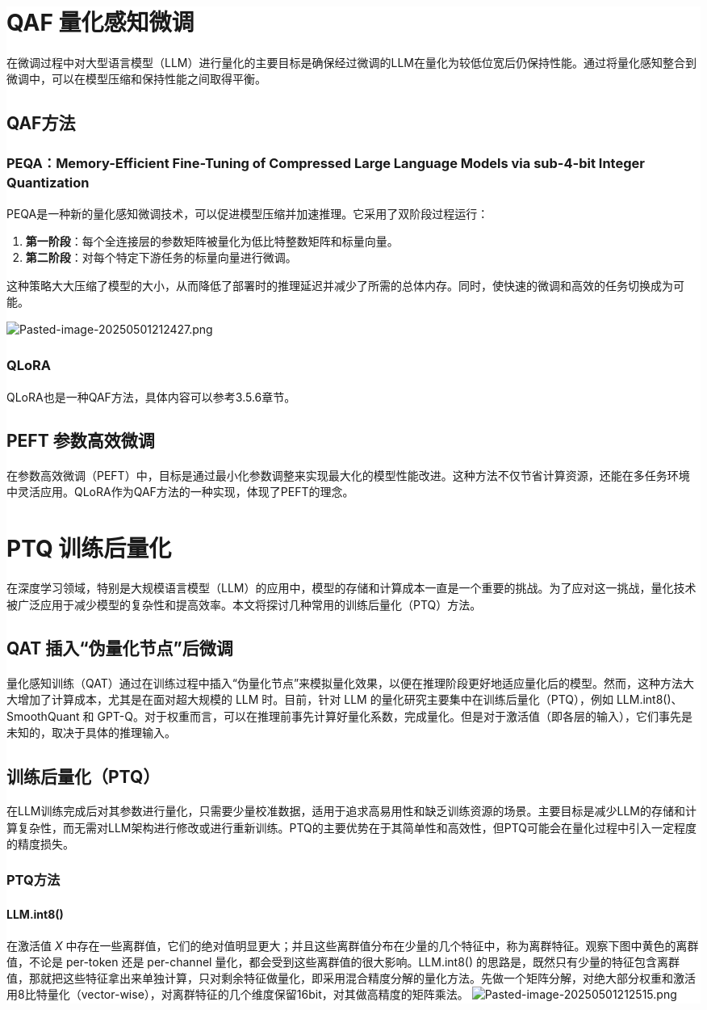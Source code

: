 
# QAF 量化感知微调
在微调过程中对大型语言模型（LLM）进行量化的主要目标是确保经过微调的LLM在量化为较低位宽后仍保持性能。通过将量化感知整合到微调中，可以在模型压缩和保持性能之间取得平衡。

## QAF方法

### PEQA：Memory-Efficient Fine-Tuning of Compressed Large Language Models via sub-4-bit Integer Quantization
PEQA是一种新的量化感知微调技术，可以促进模型压缩并加速推理。它采用了双阶段过程运行：

1. **第一阶段**：每个全连接层的参数矩阵被量化为低比特整数矩阵和标量向量。
2. **第二阶段**：对每个特定下游任务的标量向量进行微调。

这种策略大大压缩了模型的大小，从而降低了部署时的推理延迟并减少了所需的总体内存。同时，使快速的微调和高效的任务切换成为可能。

![Pasted-image-20250501212427.png](../../.vuepress/public/img/user/%E9%99%84%E4%BB%B6/Pasted%20image%2020250501212427.png)


### QLoRA
QLoRA也是一种QAF方法，具体内容可以参考3.5.6章节。


##  PEFT 参数高效微调
在参数高效微调（PEFT）中，目标是通过最小化参数调整来实现最大化的模型性能改进。这种方法不仅节省计算资源，还能在多任务环境中灵活应用。QLoRA作为QAF方法的一种实现，体现了PEFT的理念。



# PTQ 训练后量化
在深度学习领域，特别是大规模语言模型（LLM）的应用中，模型的存储和计算成本一直是一个重要的挑战。为了应对这一挑战，量化技术被广泛应用于减少模型的复杂性和提高效率。本文将探讨几种常用的训练后量化（PTQ）方法。

## QAT 插入“伪量化节点”后微调
量化感知训练（QAT）通过在训练过程中插入“伪量化节点”来模拟量化效果，以便在推理阶段更好地适应量化后的模型。然而，这种方法大大增加了计算成本，尤其是在面对超大规模的 LLM 时。目前，针对 LLM 的量化研究主要集中在训练后量化（PTQ），例如 LLM.int8()、SmoothQuant 和 GPT-Q。对于权重而言，可以在推理前事先计算好量化系数，完成量化。但是对于激活值（即各层的输入），它们事先是未知的，取决于具体的推理输入。


## 训练后量化（PTQ）
在LLM训练完成后对其参数进行量化，只需要少量校准数据，适用于追求高易用性和缺乏训练资源的场景。主要目标是减少LLM的存储和计算复杂性，而无需对LLM架构进行修改或进行重新训练。PTQ的主要优势在于其简单性和高效性，但PTQ可能会在量化过程中引入一定程度的精度损失。

### PTQ方法

#### LLM.int8()
在激活值 $X$ 中存在一些离群值，它们的绝对值明显更大；并且这些离群值分布在少量的几个特征中，称为离群特征。观察下图中黄色的离群值，不论是 per-token 还是 per-channel 量化，都会受到这些离群值的很大影响。LLM.int8() 的思路是，既然只有少量的特征包含离群值，那就把这些特征拿出来单独计算，只对剩余特征做量化，即采用混合精度分解的量化方法。先做一个矩阵分解，对绝大部分权重和激活用8比特量化（vector-wise），对离群特征的几个维度保留16bit，对其做高精度的矩阵乘法。
![Pasted-image-20250501212515.png](../../.vuepress/public/img/user/%E9%99%84%E4%BB%B6/Pasted%20image%2020250501212515.png)
